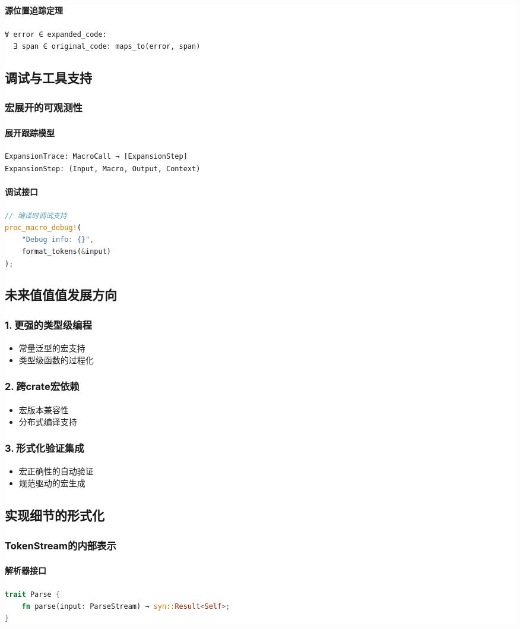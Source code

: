 #### 源位置追踪定理

```text
∀ error ∈ expanded_code:
  ∃ span ∈ original_code: maps_to(error, span)
```

## 调试与工具支持

### 宏展开的可观测性

#### 展开跟踪模型

```text
ExpansionTrace: MacroCall → [ExpansionStep]
ExpansionStep: (Input, Macro, Output, Context)
```

#### 调试接口

```rust
// 编译时调试支持
proc_macro_debug!(
    "Debug info: {}",
    format_tokens(&input)
);
```

## 未来值值值发展方向

### 1. 更强的类型级编程

- 常量泛型的宏支持
- 类型级函数的过程化

### 2. 跨crate宏依赖

- 宏版本兼容性
- 分布式编译支持

### 3. 形式化验证集成

- 宏正确性的自动验证
- 规范驱动的宏生成

## 实现细节的形式化

### TokenStream的内部表示

#### 解析器接口

```rust
trait Parse {
    fn parse(input: ParseStream) → syn::Result<Self>;
}
```

